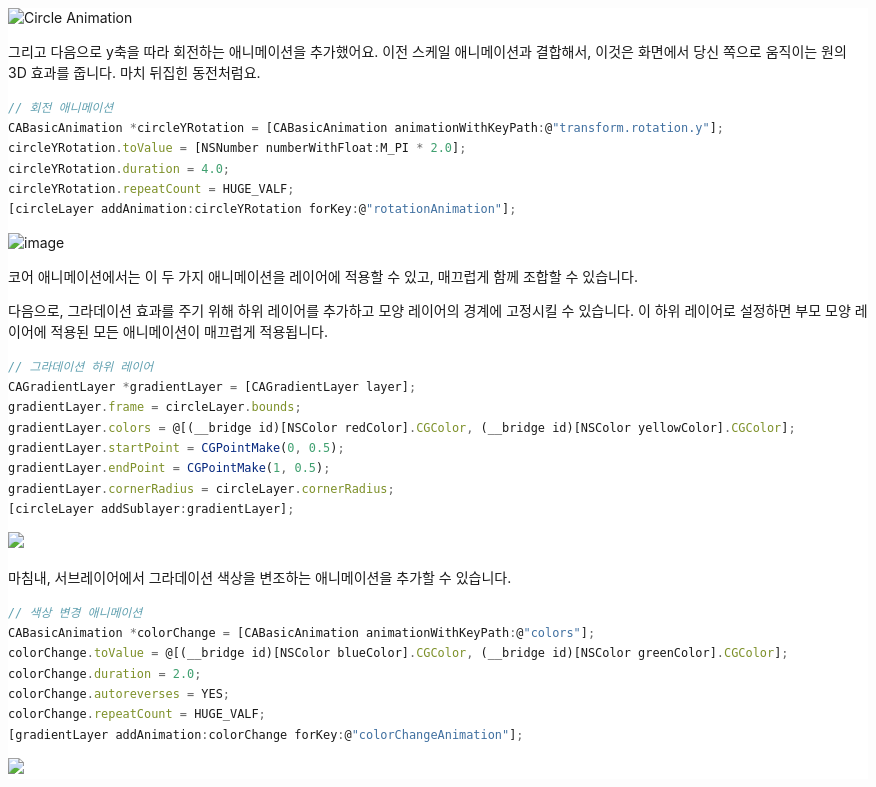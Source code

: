![Circle Animation](https://miro.medium.com/v2/resize:fit:1400/1*er_yFfg3PeDW_kPjE5MWgg.gif)

그리고 다음으로 y축을 따라 회전하는 애니메이션을 추가했어요. 이전 스케일 애니메이션과 결합해서, 이것은 화면에서 당신 쪽으로 움직이는 원의 3D 효과를 줍니다. 마치 뒤집힌 동전처럼요.

```js
// 회전 애니메이션
CABasicAnimation *circleYRotation = [CABasicAnimation animationWithKeyPath:@"transform.rotation.y"];
circleYRotation.toValue = [NSNumber numberWithFloat:M_PI * 2.0];
circleYRotation.duration = 4.0;
circleYRotation.repeatCount = HUGE_VALF;
[circleLayer addAnimation:circleYRotation forKey:@"rotationAnimation"];
```

<div class="content-ad"></div>

![image](https://miro.medium.com/v2/resize:fit:1400/1*Sp4EZ_X7ucwsyesIcuW5YQ.gif)

코어 애니메이션에서는 이 두 가지 애니메이션을 레이어에 적용할 수 있고, 매끄럽게 함께 조합할 수 있습니다.

다음으로, 그라데이션 효과를 주기 위해 하위 레이어를 추가하고 모양 레이어의 경계에 고정시킬 수 있습니다. 이 하위 레이어로 설정하면 부모 모양 레이어에 적용된 모든 애니메이션이 매끄럽게 적용됩니다.

```js
// 그라데이션 하위 레이어
CAGradientLayer *gradientLayer = [CAGradientLayer layer];
gradientLayer.frame = circleLayer.bounds;
gradientLayer.colors = @[(__bridge id)[NSColor redColor].CGColor, (__bridge id)[NSColor yellowColor].CGColor];
gradientLayer.startPoint = CGPointMake(0, 0.5);
gradientLayer.endPoint = CGPointMake(1, 0.5);
gradientLayer.cornerRadius = circleLayer.cornerRadius;
[circleLayer addSublayer:gradientLayer];
```

<div class="content-ad"></div>

<img src="https://miro.medium.com/v2/resize:fit:1400/1*uR4VoY3SKMODZWJdSRaKlA.gif" />

마침내, 서브레이어에서 그라데이션 색상을 변조하는 애니메이션을 추가할 수 있습니다.

```js
// 색상 변경 애니메이션
CABasicAnimation *colorChange = [CABasicAnimation animationWithKeyPath:@"colors"];
colorChange.toValue = @[(__bridge id)[NSColor blueColor].CGColor, (__bridge id)[NSColor greenColor].CGColor];
colorChange.duration = 2.0;
colorChange.autoreverses = YES;
colorChange.repeatCount = HUGE_VALF;
[gradientLayer addAnimation:colorChange forKey:@"colorChangeAnimation"];
```

<img src="https://miro.medium.com/v2/resize:fit:1400/1*s4y0-fwvJrDenBzF9u6qOA.gif" />

<div class="content-ad"></div>
